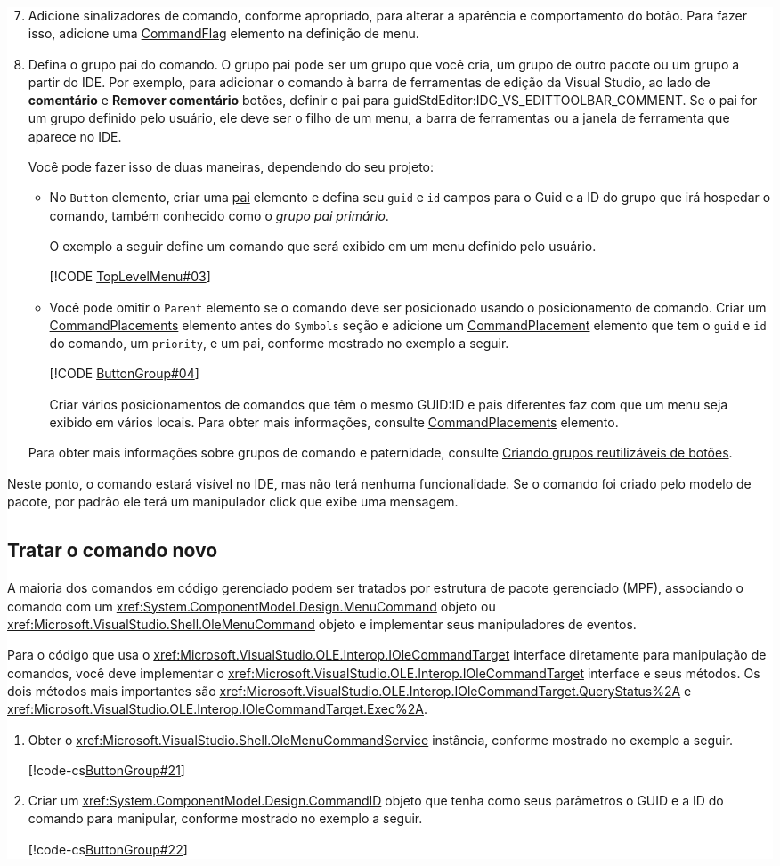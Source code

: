 7.  Adicione sinalizadores de comando, conforme apropriado, para alterar a aparência e comportamento do botão. Para fazer isso, adicione uma [CommandFlag](../Topic/Command%20Flag%20Element.md) elemento na definição de menu.  
  
8.  Defina o grupo pai do comando. O grupo pai pode ser um grupo que você cria, um grupo de outro pacote ou um grupo a partir do IDE. Por exemplo, para adicionar o comando à barra de ferramentas de edição da Visual Studio, ao lado de **comentário** e **Remover comentário** botões, definir o pai para guidStdEditor:IDG\_VS\_EDITTOOLBAR\_COMMENT. Se o pai for um grupo definido pelo usuário, ele deve ser o filho de um menu, a barra de ferramentas ou a janela de ferramenta que aparece no IDE.  
  
     Você pode fazer isso de duas maneiras, dependendo do seu projeto:  
  
    -   No `Button` elemento, criar uma [pai](../Topic/Parent%20Element.md) elemento e defina seu `guid` e `id` campos para o Guid e a ID do grupo que irá hospedar o comando, também conhecido como o *grupo pai primário*.  
  
         O exemplo a seguir define um comando que será exibido em um menu definido pelo usuário.  
  
         [!CODE [TopLevelMenu#03](../CodeSnippet/VS_Snippets_VSSDK/toplevelmenu#03)]  
  
    -   Você pode omitir o `Parent` elemento se o comando deve ser posicionado usando o posicionamento de comando. Criar um [CommandPlacements](../Topic/CommandPlacements%20Element.md) elemento antes do `Symbols` seção e adicione um [CommandPlacement](../Topic/CommandPlacement%20Element.md) elemento que tem o `guid` e `id` do comando, um `priority`, e um pai, conforme mostrado no exemplo a seguir.  
  
         [!CODE [ButtonGroup#04](../CodeSnippet/VS_Snippets_VSSDK/buttongroup#04)]  
  
         Criar vários posicionamentos de comandos que têm o mesmo GUID:ID e pais diferentes faz com que um menu seja exibido em vários locais. Para obter mais informações, consulte [CommandPlacements](../Topic/CommandPlacements%20Element.md) elemento.  
  
     Para obter mais informações sobre grupos de comando e paternidade, consulte [Criando grupos reutilizáveis de botões](../Topic/Creating%20Reusable%20Groups%20of%20Buttons.md).  
  
 Neste ponto, o comando estará visível no IDE, mas não terá nenhuma funcionalidade. Se o comando foi criado pelo modelo de pacote, por padrão ele terá um manipulador click que exibe uma mensagem.  
  
## Tratar o comando novo  
 A maioria dos comandos em código gerenciado podem ser tratados por estrutura de pacote gerenciado \(MPF\), associando o comando com um <xref:System.ComponentModel.Design.MenuCommand> objeto ou <xref:Microsoft.VisualStudio.Shell.OleMenuCommand> objeto e implementar seus manipuladores de eventos.  
  
 Para o código que usa o <xref:Microsoft.VisualStudio.OLE.Interop.IOleCommandTarget> interface diretamente para manipulação de comandos, você deve implementar o <xref:Microsoft.VisualStudio.OLE.Interop.IOleCommandTarget> interface e seus métodos. Os dois métodos mais importantes são <xref:Microsoft.VisualStudio.OLE.Interop.IOleCommandTarget.QueryStatus%2A> e <xref:Microsoft.VisualStudio.OLE.Interop.IOleCommandTarget.Exec%2A>.  
  
1.  Obter o <xref:Microsoft.VisualStudio.Shell.OleMenuCommandService> instância, conforme mostrado no exemplo a seguir.  
  
     [!code-cs[ButtonGroup#21](../misc/codesnippet/CSharp/menucommands-vs-olemenucommands_5.cs)]  
  
2.  Criar um <xref:System.ComponentModel.Design.CommandID> objeto que tenha como seus parâmetros o GUID e a ID do comando para manipular, conforme mostrado no exemplo a seguir.  
  
     [!code-cs[ButtonGroup#22](../misc/codesnippet/CSharp/menucommands-vs-olemenucommands_6.cs)]  
  